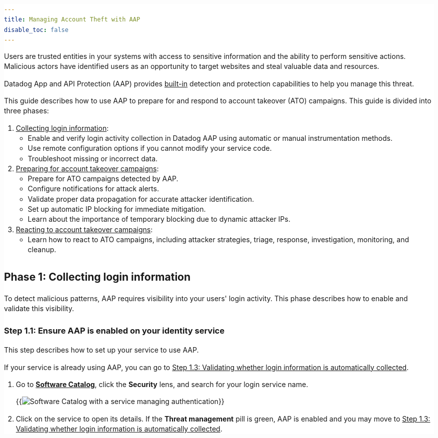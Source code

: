 ```yaml
---
title: Managing Account Theft with AAP
disable_toc: false
---
```


Users are trusted entities in your systems with access to sensitive information and the ability to perform sensitive actions. Malicious actors have identified users as an opportunity to target websites and steal valuable data and resources.

Datadog App and API Protection (AAP) provides [built-in][1] detection and protection capabilities to help you manage this threat. 

This guide describes how to use AAP to prepare for and respond to account takeover (ATO) campaigns. This guide is divided into three phases:

1. [Collecting login information](#phase-1-collecting-login-information):
   - Enable and verify login activity collection in Datadog AAP using automatic or manual instrumentation methods.
   - Use remote configuration options if you cannot modify your service code.
   - Troubleshoot missing or incorrect data.
2. [Preparing for account takeover campaigns](#phase-2-preparing-for-ato-campaigns):
   - Prepare for ATO campaigns detected by AAP. 
   - Configure notifications for attack alerts.
   - Validate proper data propagation for accurate attacker identification.
   - Set up automatic IP blocking for immediate mitigation.
   - Learn about the importance of temporary blocking due to dynamic attacker IPs.
3. [Reacting to account takeover campaigns](#phase-3-reacting-to-ato-campaigns):
   - Learn how to react to ATO campaigns, including attacker strategies, triage, response, investigation, monitoring, and cleanup.

## Phase 1: Collecting login information

To detect malicious patterns, AAP requires visibility into your users' login activity. This phase describes how to enable and validate this visibility. 

### Step 1.1: Ensure AAP is enabled on your identity service

This step describes how to set up your service to use AAP.

<div class="alert alert-info">If your service is already using AAP, you can go to <a href="#step-1.3:-validating-login-information-is-automatically-collected">Step 1.3: Validating whether login information is automatically collected</a>.</div>

1. Go to [**Software Catalog**][2], click the **Security** lens, and search for your login service name. 

   {{<img src="security/ato/guide_service_catalog.png" alt="Software Catalog with a service managing authentication" style="width:100%;" >}}

2. Click on the service to open its details. If the **Threat management** pill is green, AAP is enabled and you may move to [Step 1.3: Validating whether login information is automatically collected](#step-1.3:-validating-login-information-is-automatically-collected).
   

[1]: https://app.datadoghq.com/security?query=%40workflow.rule.type%3A"Application%20Security"%20category%3Aaccount_takeover&product=appsec
[2]: https://app.datadoghq.com/security/appsec/traces
[2]: https://app.datadoghq.com/security/appsec/traces
[1]: /security/account_takeover_protection/
[2]: https://app.datadoghq.com/services?query=service%3Auser-auth&env=%2A&fromUser=false&hostGroup=%2A&lens=Security&sort=-fave%2C-team&start=1735636008863&end=1735639608863
[3]: /security/application_security/setup/compatibility/
[4]: /agent/remote_config/?tab=configurationyamlfile
[5]: https://app.datadoghq.com/security/appsec/onboarding
[6]: https://app.datadoghq.com/security/appsec/traces?query=&agg_m=count&agg_m_source=base&agg_t=count&fromUser=false&track=appsecspan&start=1735036043639&end=1735640843639&paused=false
[7]: /security/application_security/setup/threat_detection/
[8]: https://app.datadoghq.com/security/appsec/traces?query=%40appsec.security_activity%3Abusiness_logic.users.login.%2A&agg_m=count&agg_m_source=base&agg_t=count&fromUser=false&track=appsecspan&start=1735036164646&end=1735640964646&paused=false
[9]: /security/application_security/how-it-works/add-user-info/?tab=set_user#disabling-user-activity-event-tracking
[10]: /security/application_security/how-it-works/add-user-info/?tab=set_user#adding-business-logic-information-login-success-login-failure-any-business-logic-to-traces
[11]: /agent/remote_config/?tab=configurationyamlfile
[12]: https://app.datadoghq.com/organization-settings/remote-config?resource_type=agents
[13]: /security/application_security/how-it-works/add-user-info/?tab=set_user#tracking-business-logic-information-without-modifying-the-code
[14]: https://app.datadoghq.com/security/appsec/threat
[15]: /security/account_takeover_protection/#attacker-strategies
[16]: https://app.datadoghq.com/security/appsec/detection-rules?query=type%3Aapplication_security%20tag%3A%22category%3Aaccount_takeover%22&deprecated=hide&groupBy=none&sort=date&viz=rules
[17]: /security/notifications/
[18]: https://app.datadoghq.com/security/configuration/notification-rules/new?notificationData=
[19]: /security/notifications/#notification-channels
[20]: https://app.datadoghq.com/security/appsec/traces?query=%40appsec.security_activity%3Abusiness_logic.users.login.%2A&agg_m=count&agg_m_source=base&agg_t=count&fromUser=false&track=appsecspan&start=1735222832468&end=1735827632468&paused=false
[21]: https://app.datadoghq.com/security/appsec/traces?query=%40appsec.security_activity%3Abusiness_logic.users.login.%2A&agg_m=count&agg_m_source=base&agg_t=count&fromUser=false&track=appsecspan&start=1735222832468&end=1735827632468&paused=false
[22]: https://securitylabs.datadoghq.com/articles/challenges-with-ip-spoofing-in-cloud-environments/#what-should-you-do
[23]: https://app.datadoghq.com/security/appsec/detection-rules?query=type%3Aapplication_security%20tag%3A%22category%3Aaccount_takeover%22&deprecated=hide&groupBy=none&sort=date&viz=rules
[24]: https://app.datadoghq.com/security/appsec/in-app-waf?column=services-count&config_by=custom-rules&ruleId=newRule
[25]: https://app.datadoghq.com/security/appsec/traces
[26]: https://app.datadoghq.com/security
[27]: https://app.datadoghq.com/security/appsec/denylist
[28]: /api/latest/webhooks-integration/
[29]: /security/cloud_siem/guide/automate-the-remediation-of-detected-threats/
[30]: https://app.datadoghq.com/security/appsec/detection-rules?query=type%3Aapplication_security%20tag%3A%22category%3Aaccount_takeover%22&deprecated=hide&groupBy=none&mitreFilters=%7B%22visualize%22%3A%7B%22value%22%3A%5B%22all%22%5D%2C%22excluded%22%3Afalse%7D%2C%22ruleDensity%22%3A%7B%22value%22%3A%5B%5D%2C%22excluded%22%3Afalse%7D%7D&sort=date&viz=rules
[28]: https://app.datadoghq.com/security/appsec/in-app-waf?column=services-count&config_by=custom-rules
[30]: /security/application_security/threats/inapp_waf_rules/
[31]: /api/latest/spans/#aggregate-spans
[32]: https://haveibeenpwned.com/